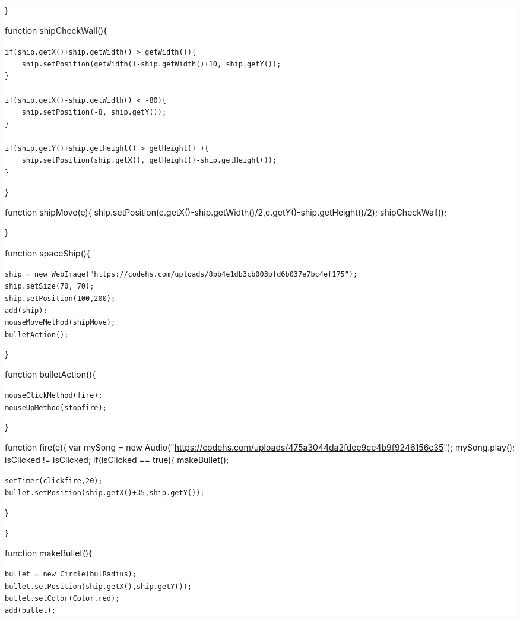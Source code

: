      
     
    
}

function shipCheckWall(){
    
    if(ship.getX()+ship.getWidth() > getWidth()){
        ship.setPosition(getWidth()-ship.getWidth()+10, ship.getY());
    }
    
    if(ship.getX()-ship.getWidth() < -80){
        ship.setPosition(-8, ship.getY());
    }
    
    if(ship.getY()+ship.getHeight() > getHeight() ){
        ship.setPosition(ship.getX(), getHeight()-ship.getHeight());
    }
    
}

function shipMove(e){
    ship.setPosition(e.getX()-ship.getWidth()/2,e.getY()-ship.getHeight()/2);
    shipCheckWall();
    
}

function spaceShip(){
    
    ship = new WebImage("https://codehs.com/uploads/8bb4e1db3cb003bfd6b037e7bc4ef175");
    ship.setSize(70, 70);
    ship.setPosition(100,200);
    add(ship);
    mouseMoveMethod(shipMove);
    bulletAction();
}

function bulletAction(){
    
    mouseClickMethod(fire);
    mouseUpMethod(stopfire);
}

function fire(e){
var mySong = new Audio("https://codehs.com/uploads/475a3044da2fdee9ce4b9f9246156c35");
    mySong.play();
   isClicked != isClicked;
   if(isClicked == true){
      makeBullet();
    
    setTimer(clickfire,20);
    bullet.setPosition(ship.getX()+35,ship.getY());
   }
    
}

function makeBullet(){
    
    bullet = new Circle(bulRadius);
    bullet.setPosition(ship.getX(),ship.getY());
    bullet.setColor(Color.red);
    add(bullet);
    